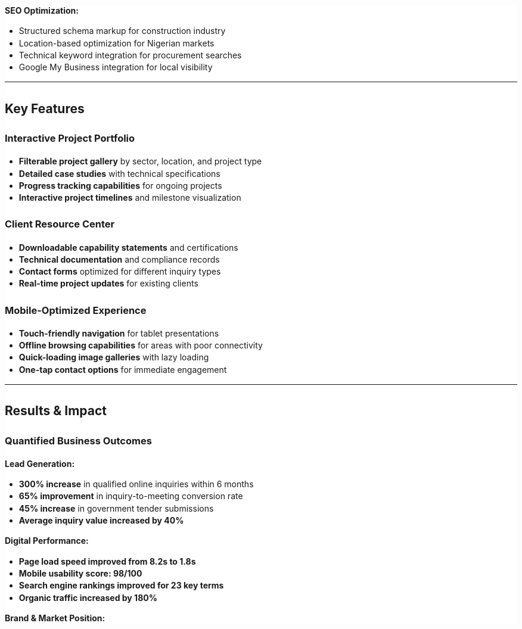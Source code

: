 **SEO Optimization:**

- Structured schema markup for construction industry
- Location-based optimization for Nigerian markets
- Technical keyword integration for procurement searches
- Google My Business integration for local visibility

---

## Key Features

### Interactive Project Portfolio

- **Filterable project gallery** by sector, location, and project type
- **Detailed case studies** with technical specifications
- **Progress tracking capabilities** for ongoing projects
- **Interactive project timelines** and milestone visualization

### Client Resource Center

- **Downloadable capability statements** and certifications
- **Technical documentation** and compliance records
- **Contact forms** optimized for different inquiry types
- **Real-time project updates** for existing clients

### Mobile-Optimized Experience

- **Touch-friendly navigation** for tablet presentations
- **Offline browsing capabilities** for areas with poor connectivity
- **Quick-loading image galleries** with lazy loading
- **One-tap contact options** for immediate engagement

---

## Results & Impact

### Quantified Business Outcomes

**Lead Generation:**

- **300% increase** in qualified online inquiries within 6 months
- **65% improvement** in inquiry-to-meeting conversion rate
- **45% increase** in government tender submissions
- **Average inquiry value increased by 40%**

**Digital Performance:**

- **Page load speed improved from 8.2s to 1.8s**
- **Mobile usability score: 98/100**
- **Search engine rankings improved for 23 key terms**
- **Organic traffic increased by 180%**

**Brand & Market Position:**
